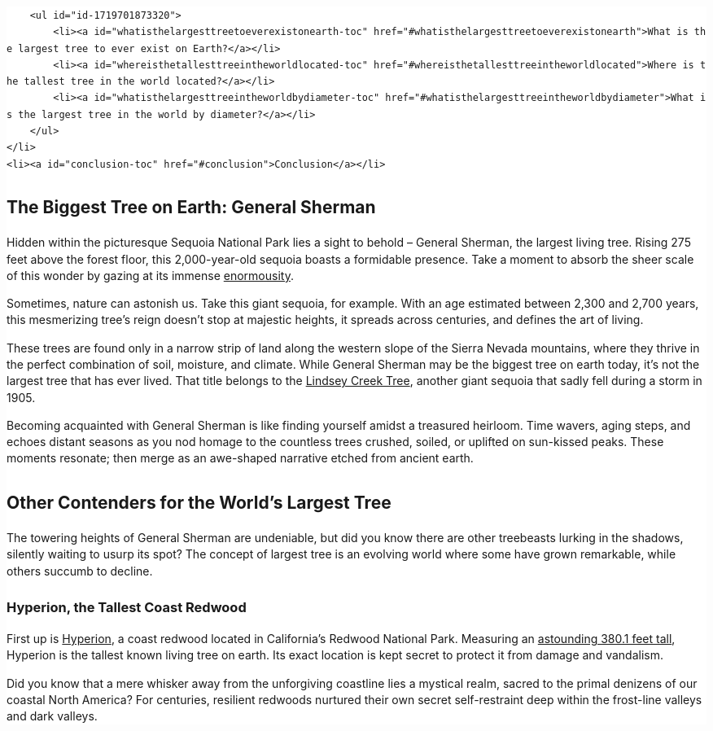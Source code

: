 		<ul id="id-1719701873320">
			<li><a id="whatisthelargesttreetoeverexistonearth-toc" href="#whatisthelargesttreetoeverexistonearth">What is the largest tree to ever exist on Earth?</a></li>
			<li><a id="whereisthetallesttreeintheworldlocated-toc" href="#whereisthetallesttreeintheworldlocated">Where is the tallest tree in the world located?</a></li>
			<li><a id="whatisthelargesttreeintheworldbydiameter-toc" href="#whatisthelargesttreeintheworldbydiameter">What is the largest tree in the world by diameter?</a></li>
		</ul>
	</li>
	<li><a id="conclusion-toc" href="#conclusion">Conclusion</a></li>
</ul>

<h2 id="thebiggesttreeonearthgeneralsherman">The Biggest Tree on Earth: General Sherman</h2>

<p>Hidden within the picturesque Sequoia National Park lies a sight to behold &ndash; General Sherman, the largest living tree. Rising 275 feet above the forest floor, this 2,000-year-old sequoia boasts a formidable presence. Take a moment to absorb the sheer scale of this wonder by gazing at its immense <a href="https://en.wikipedia.org/wiki/General_Sherman_(tree)" target="_blank" rel="noopener">enormousity</a>.</p>

<p>Sometimes, nature can astonish us. Take this giant sequoia, for example. With an age estimated between 2,300 and 2,700 years, this mesmerizing tree&rsquo;s reign doesn&rsquo;t stop at majestic heights, it spreads across centuries, and defines the art of living.</p>

<p>These trees are found only in a narrow strip of land along the western slope of the Sierra Nevada mountains, where they thrive in the perfect combination of soil, moisture, and climate. While General Sherman may be the biggest tree on earth today, it&rsquo;s not the largest tree that has ever lived. That title belongs to the <a href="https://en.wikipedia.org/wiki/Lindsey_Creek_tree" target="_blank" rel="noopener">Lindsey Creek Tree</a>, another giant sequoia that sadly fell during a storm in 1905.</p>

<p>Becoming acquainted with General Sherman is like finding yourself amidst a treasured heirloom. Time wavers, aging steps, and echoes distant seasons as you nod homage to the countless trees crushed, soiled, or uplifted on sun-kissed peaks. These moments resonate; then merge as an awe-shaped narrative etched from ancient earth.</p>

<h2 id="othercontendersfortheworldslargesttree">Other Contenders for the World&rsquo;s Largest Tree</h2>

<p>The towering heights of General Sherman are undeniable, but did you know there are other treebeasts lurking in the shadows, silently waiting to usurp its spot? The concept of largest tree is an evolving world where some have grown remarkable, while others succumb to decline.</p>

<h3 id="hyperionthetallestcoastredwood">Hyperion, the Tallest Coast Redwood</h3>

<p>First up is <a href="https://tree.institute/hyperion-redwood" target="_blank" rel="noopener noreferrer">Hyperion</a>, a coast redwood located in California&rsquo;s Redwood National Park. Measuring an <a href="https://en.wikipedia.org/wiki/Hyperion_(tree)#:~:text=Hyperion%20was%20measured%20as%20116.07%20metres%20(380.8%C2%A0ft)%20tall%20in%202019" target="_blank" rel="noopener noreferrer">astounding 380.1 feet tall</a>, Hyperion is the tallest known living tree on earth. Its exact location is kept secret to protect it from damage and vandalism.</p>

<p>Did you know that a mere whisker away from the unforgiving coastline lies a mystical realm, sacred to the primal denizens of our coastal North America? For centuries, resilient redwoods nurtured their own secret self-restraint deep within the frost-line valleys and dark valleys.</p>
